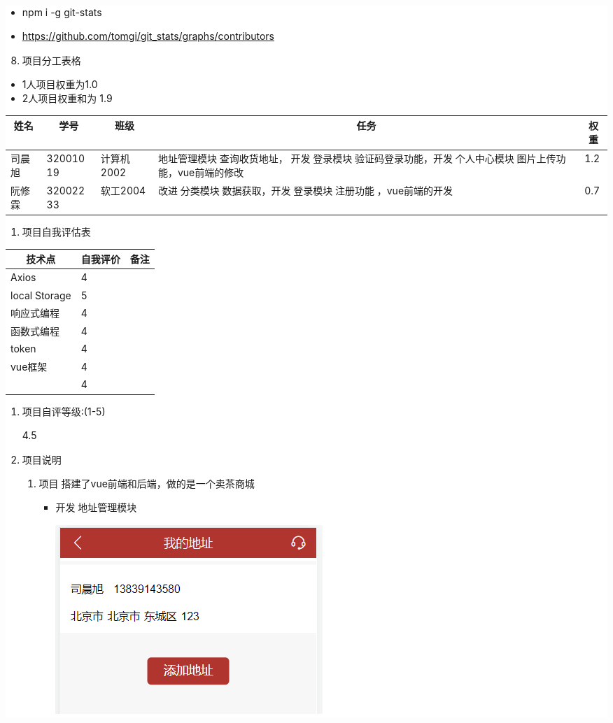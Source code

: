    - npm i -g git-stats
   
   - https://github.com/tomgi/git_stats/graphs/contributors
   
8. 项目分工表格

- 1人项目权重为1.0
- 2人项目权重和为 1.9

| 姓名   | 学号     | 班级       | 任务                                                         | 权重 |
| ------ | -------- | ---------- | ------------------------------------------------------------ | ---- |
| 司晨旭 | 32001019 | 计算机2002 | 地址管理模块 查询收货地址， 开发 登录模块 验证码登录功能，开发 个人中心模块 图片上传功能，vue前端的修改 | 1.2  |
| 阮修霖 | 32002233 | 软工2004   | 改进 分类模块 数据获取，开发 登录模块 注册功能 ，vue前端的开发 | 0.7  |

1. 项目自我评估表

| 技术点        | 自我评价 | 备注 |
| ------------- | -------- | ---- |
| Axios         | 4        |      |
| local Storage | 5        |      |
| 响应式编程    | 4        |      |
| 函数式编程    | 4        |      |
| token         | 4        |      |
| vue框架       | 4        |      |
|               | 4        |      |

1. 项目自评等级:(1-5)

   4.5

2. 项目说明

   1. 项目 搭建了vue前端和后端，做的是一个卖茶商城
      - 开发 地址管理模块
      
        ![](./imgs/地址.png)
      